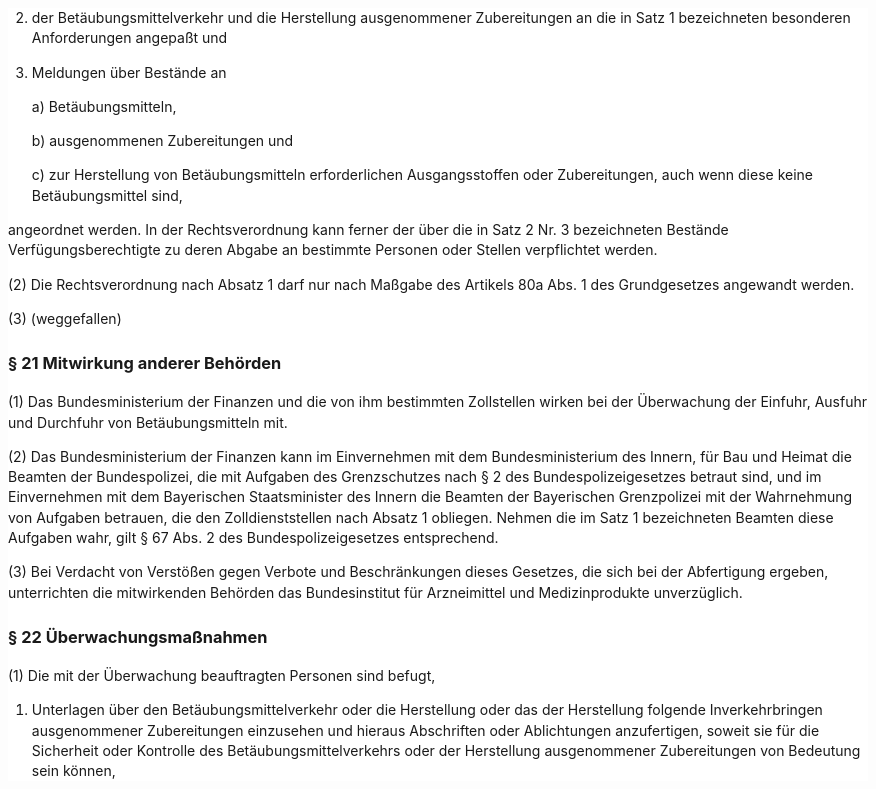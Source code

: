 
2.  der Betäubungsmittelverkehr und die Herstellung ausgenommener
    Zubereitungen an die in Satz 1 bezeichneten besonderen Anforderungen
    angepaßt und


3.  Meldungen über Bestände an

    a)  Betäubungsmitteln,


    b)  ausgenommenen Zubereitungen und


    c)  zur Herstellung von Betäubungsmitteln erforderlichen Ausgangsstoffen
        oder Zubereitungen, auch wenn diese keine Betäubungsmittel sind,






angeordnet werden. In der Rechtsverordnung kann ferner der über die in
Satz 2 Nr. 3 bezeichneten Bestände Verfügungsberechtigte zu deren
Abgabe an bestimmte Personen oder Stellen verpflichtet werden.

(2) Die Rechtsverordnung nach Absatz 1 darf nur nach Maßgabe des
Artikels 80a Abs. 1 des Grundgesetzes angewandt werden.

(3) (weggefallen)


### § 21 Mitwirkung anderer Behörden

(1) Das Bundesministerium der Finanzen und die von ihm bestimmten
Zollstellen wirken bei der Überwachung der Einfuhr, Ausfuhr und
Durchfuhr von Betäubungsmitteln mit.

(2) Das Bundesministerium der Finanzen kann im Einvernehmen mit dem
Bundesministerium des Innern, für Bau und Heimat die Beamten der
Bundespolizei, die mit Aufgaben des Grenzschutzes nach § 2 des
Bundespolizeigesetzes betraut sind, und im Einvernehmen mit dem
Bayerischen Staatsminister des Innern die Beamten der Bayerischen
Grenzpolizei mit der Wahrnehmung von Aufgaben betrauen, die den
Zolldienststellen nach Absatz 1 obliegen. Nehmen die im Satz 1
bezeichneten Beamten diese Aufgaben wahr, gilt § 67 Abs. 2 des
Bundespolizeigesetzes entsprechend.

(3) Bei Verdacht von Verstößen gegen Verbote und Beschränkungen dieses
Gesetzes, die sich bei der Abfertigung ergeben, unterrichten die
mitwirkenden Behörden das Bundesinstitut für Arzneimittel und
Medizinprodukte unverzüglich.


### § 22 Überwachungsmaßnahmen

(1) Die mit der Überwachung beauftragten Personen sind befugt,

1.  Unterlagen über den Betäubungsmittelverkehr oder die Herstellung oder
    das der Herstellung folgende Inverkehrbringen ausgenommener
    Zubereitungen einzusehen und hieraus Abschriften oder Ablichtungen
    anzufertigen, soweit sie für die Sicherheit oder Kontrolle des
    Betäubungsmittelverkehrs oder der Herstellung ausgenommener
    Zubereitungen von Bedeutung sein können,
